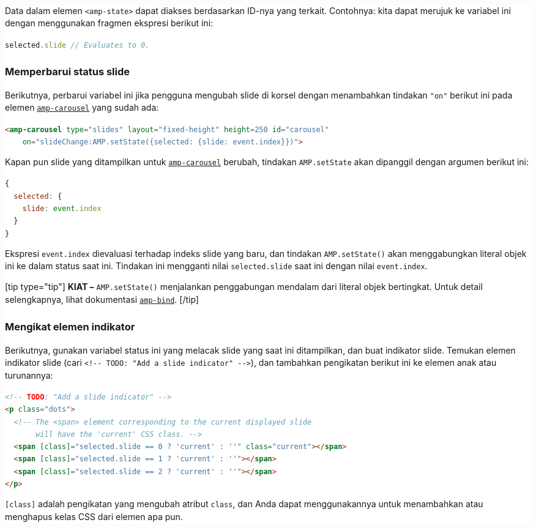 Data dalam elemen `<amp-state>` dapat diakses berdasarkan ID-nya yang terkait. Contohnya: kita dapat merujuk ke variabel ini dengan menggunakan fragmen ekspresi berikut ini:

```javascript
selected.slide // Evaluates to 0.
```

### Memperbarui status slide

Berikutnya, perbarui variabel ini jika pengguna mengubah slide di korsel dengan menambahkan tindakan `"on"` berikut ini pada elemen [`amp-carousel`](../../../../documentation/components/reference/amp-carousel.md) yang sudah ada:

```html
<amp-carousel type="slides" layout="fixed-height" height=250 id="carousel"
    on="slideChange:AMP.setState({selected: {slide: event.index}})">
```

Kapan pun slide yang ditampilkan untuk [`amp-carousel`](../../../../documentation/components/reference/amp-carousel.md) berubah, tindakan `AMP.setState` akan dipanggil dengan argumen berikut ini:

```javascript
{
  selected: {
    slide: event.index
  }
}
```

Ekspresi `event.index` dievaluasi terhadap indeks slide yang baru, dan tindakan `AMP.setState()` akan menggabungkan literal objek ini ke dalam status saat ini. Tindakan ini mengganti nilai `selected.slide` saat ini dengan nilai `event.index`.

[tip type="tip"] **KIAT –** `AMP.setState()` menjalankan penggabungan mendalam dari literal objek bertingkat. Untuk detail selengkapnya, lihat dokumentasi [`amp-bind`](../../../../documentation/components/reference/amp-bind.md). [/tip]

### Mengikat elemen indikator

Berikutnya, gunakan variabel status ini yang melacak slide yang saat ini ditampilkan, dan buat indikator slide. Temukan elemen indikator slide (cari `<!-- TODO: "Add a slide indicator" -->`), dan tambahkan pengikatan berikut ini ke elemen anak atau turunannya:

```html
<!-- TODO: "Add a slide indicator" -->
<p class="dots">
  <!-- The <span> element corresponding to the current displayed slide
       will have the 'current' CSS class. -->
  <span [class]="selected.slide == 0 ? 'current' : ''" class="current"></span>
  <span [class]="selected.slide == 1 ? 'current' : ''"></span>
  <span [class]="selected.slide == 2 ? 'current' : ''"></span>
</p>
```

`[class]` adalah pengikatan yang mengubah atribut `class`, dan Anda dapat menggunakannya untuk menambahkan atau menghapus kelas CSS dari elemen apa pun.
